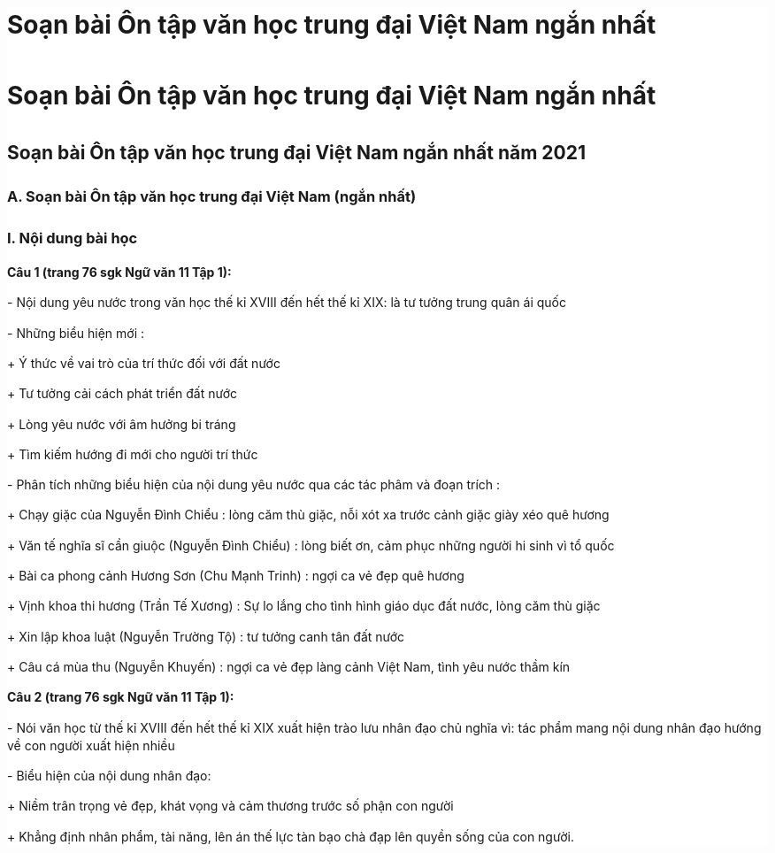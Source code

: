 # Soạn bài Ôn tập văn học trung đại Việt Nam ngắn nhất

# Soạn bài Ôn tập văn học trung đại Việt Nam ngắn nhất

## Soạn bài Ôn tập văn học trung đại Việt Nam ngắn nhất năm 2021

### **A. Soạn bài Ôn tập văn học trung đại Việt Nam (ngắn nhất)**

### I. Nội dung bài học

**Câu 1 (trang 76 sgk Ngữ văn 11 Tập 1):**

\- Nội dung yêu nước trong văn học thế kỉ XVIII đến hết thế kỉ XIX: là tư tưởng trung quân ái quốc 

\- Những biểu hiện mới : 

\+ Ý thức về vai trò của trí thức đối với đất nước 

\+ Tư tưởng cải cách phát triển đất nước 

\+ Lòng yêu nước với âm hưởng bi tráng 

\+ Tìm kiếm hướng đi mới cho người trí thức 

\- Phân tích những biểu hiện của nội dung yêu nước qua các tác phâm và đoạn trích : 

\+ Chạy giặc của Nguyễn Đình Chiểu : lòng căm thù giặc, nỗi xót xa trước cảnh giặc giày xéo quê hương 

\+ Văn tế nghĩa sĩ cần giuộc (Nguyễn Đình Chiểu) : lòng biết ơn, cảm phục những người hi sinh vì tổ quốc 

\+ Bài ca phong cảnh Hương Sơn (Chu Mạnh Trinh) : ngợi ca vẻ đẹp quê hương 

\+ Vịnh khoa thi hương (Trần Tế Xương) : Sự lo lắng cho tình hình giáo dục đất nước, lòng căm thù giặc 

\+ Xin lập khoa luật (Nguyễn Trường Tộ) : tư tưởng canh tân đất nước 

\+ Câu cá mùa thu (Nguyễn Khuyến) : ngợi ca vẻ đẹp làng cảnh Việt Nam, tình yêu nước thầm kín 

**Câu 2 (trang 76 sgk Ngữ văn 11 Tập 1):**

\- Nói văn học từ thế kỉ XVIII đến hết thế kỉ XIX xuất hiện trào lưu nhân đạo chủ nghĩa vì: tác phẩm mang nội dung nhân đạo hướng về con người xuất hiện nhiều 

\- Biểu hiện của nội dung nhân đạo: 

\+ Niềm trân trọng vẻ đẹp, khát vọng và cảm thương trước số phận con người 

\+ Khẳng định nhân phẩm, tài năng, lên án thế lực tàn bạo chà đạp lên quyền sống của con người. 
